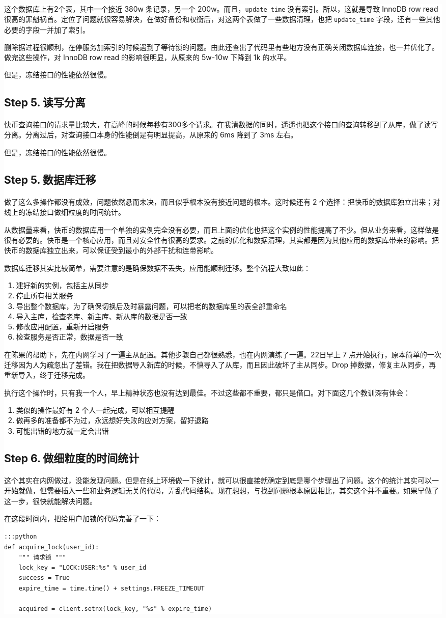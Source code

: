 这个数据库上有2个表，其中一个接近 380w 条记录，另一个 200w。而且，`update_time` 没有索引。所以，这就是导致 InnoDB row read 很高的罪魁祸首。定位了问题就很容易解决，在做好备份和权衡后，对这两个表做了一些数据清理，也把 `update_time` 字段，还有一些其他必要的字段一并加了索引。

删除据过程很顺利，在停服务加索引的时候遇到了等待锁的问题。由此还查出了代码里有些地方没有正确关闭数据库连接，也一并优化了。做完这些操作，对 InnoDB row read 的影响很明显，从原来的 5w-10w 下降到 1k 的水平。

但是，冻结接口的性能依然很慢。

## Step 5. 读写分离

快币查询接口的请求量比较大，在高峰的时候每秒有300多个请求。在我清数据的同时，遥遥也把这个接口的查询转移到了从库，做了读写分离。分离过后，对查询接口本身的性能倒是有明显提高，从原来的 6ms 降到了 3ms 左右。

但是，冻结接口的性能依然很慢。

## Step 5. 数据库迁移

做了这么多操作都没有成效，问题依然悬而未决，而且似乎根本没有接近问题的根本。这时候还有 2 个选择：把快币的数据库独立出来；对线上的冻结接口做细粒度的时间统计。

从数据量来看，快币的数据库用一个单独的实例完全没有必要，而且上面的优化也把这个实例的性能提高了不少。但从业务来看，这样做是很有必要的。快币是一个核心应用，而且对安全性有很高的要求。之前的优化和数据清理，其实都是因为其他应用的数据库带来的影响。把快币的数据库独立出来，可以保证受到最小的外部干扰和连带影响。

数据库迁移其实比较简单，需要注意的是确保数据不丢失，应用能顺利迁移。整个流程大致如此：

1. 建好新的实例，包括主从同步
2. 停止所有相关服务
3. 导出整个数据库，为了确保切换后及时暴露问题，可以把老的数据库里的表全部重命名
4. 导入主库，检查老库、新主库、新从库的数据是否一致
5. 修改应用配置，重新开启服务
6. 检查服务是否正常，数据是否一致

在陈果的帮助下，先在内网学习了一遍主从配置。其他步骤自己都很熟悉，也在内网演练了一遍。22日早上 7 点开始执行，原本简单的一次迁移因为人为疏忽出了差错。我在把数据导入新库的时候，不慎导入了从库，而且因此破坏了主从同步。Drop 掉数据，修复主从同步，再重新导入，终于迁移完成。

执行这个操作时，只有我一个人，早上精神状态也没有达到最佳。不过这些都不重要，都只是借口。对下面这几个教训深有体会：

1. 类似的操作最好有 2 个人一起完成，可以相互提醒
2. 做再多的准备都不为过，永远想好失败的应对方案，留好退路
3. 可能出错的地方就一定会出错

## Step 6. 做细粒度的时间统计

这个其实在内网做过，没能发现问题。但是在线上环境做一下统计，就可以很直接就确定到底是哪个步骤出了问题。这个的统计其实可以一开始就做，但需要插入一些和业务逻辑无关的代码，弄乱代码结构。现在想想，与找到问题根本原因相比，其实这个并不重要。如果早做了这一步，很快就能解决问题。

在这段时间内，把给用户加锁的代码完善了一下：

    :::python
    def acquire_lock(user_id):
        """ 请求锁 """
        lock_key = "LOCK:USER:%s" % user_id
        success = True
        expire_time = time.time() + settings.FREEZE_TIMEOUT
    
        acquired = client.setnx(lock_key, "%s" % expire_time)
    